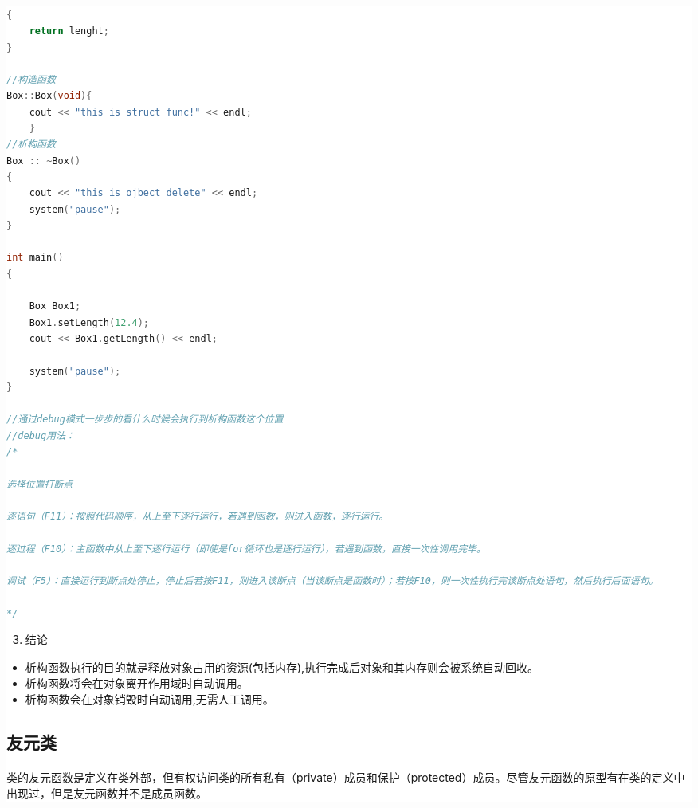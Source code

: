 ~~~c++
{
	return lenght;
}

//构造函数
Box::Box(void){
	cout << "this is struct func!" << endl;
	}
//析构函数
Box :: ~Box()
{
	cout << "this is ojbect delete" << endl;
	system("pause");
}

int main()
{

	Box Box1;
	Box1.setLength(12.4);
	cout << Box1.getLength() << endl;

	system("pause");
}

//通过debug模式一步步的看什么时候会执行到析构函数这个位置
//debug用法：
/*

选择位置打断点

逐语句（F11）：按照代码顺序，从上至下逐行运行，若遇到函数，则进入函数，逐行运行。

逐过程（F10）：主函数中从上至下逐行运行（即使是for循环也是逐行运行），若遇到函数，直接一次性调用完毕。

调试（F5）：直接运行到断点处停止，停止后若按F11，则进入该断点（当该断点是函数时）；若按F10，则一次性执行完该断点处语句，然后执行后面语句。

*/
~~~



3. 结论

- 析构函数执行的目的就是释放对象占用的资源(包括内存),执行完成后对象和其内存则会被系统自动回收。
- 析构函数将会在对象离开作用域时自动调用。
- 析构函数会在对象销毁时自动调用,无需人工调用。



## 友元类

类的友元函数是定义在类外部，但有权访问类的所有私有（private）成员和保护（protected）成员。尽管友元函数的原型有在类的定义中出现过，但是友元函数并不是成员函数。
